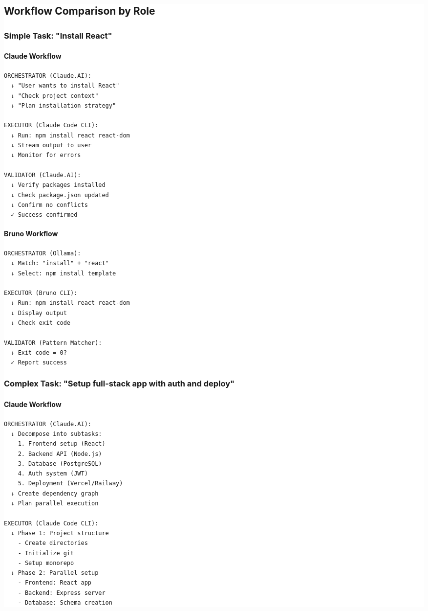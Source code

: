## Workflow Comparison by Role

### Simple Task: "Install React"

#### Claude Workflow
```
ORCHESTRATOR (Claude.AI):
  ↓ "User wants to install React"
  ↓ "Check project context"
  ↓ "Plan installation strategy"

EXECUTOR (Claude Code CLI):
  ↓ Run: npm install react react-dom
  ↓ Stream output to user
  ↓ Monitor for errors

VALIDATOR (Claude.AI):
  ↓ Verify packages installed
  ↓ Check package.json updated
  ↓ Confirm no conflicts
  ✓ Success confirmed
```

#### Bruno Workflow
```
ORCHESTRATOR (Ollama):
  ↓ Match: "install" + "react"
  ↓ Select: npm install template

EXECUTOR (Bruno CLI):
  ↓ Run: npm install react react-dom
  ↓ Display output
  ↓ Check exit code

VALIDATOR (Pattern Matcher):
  ↓ Exit code = 0?
  ✓ Report success
```

### Complex Task: "Setup full-stack app with auth and deploy"

#### Claude Workflow
```
ORCHESTRATOR (Claude.AI):
  ↓ Decompose into subtasks:
    1. Frontend setup (React)
    2. Backend API (Node.js)
    3. Database (PostgreSQL)
    4. Auth system (JWT)
    5. Deployment (Vercel/Railway)
  ↓ Create dependency graph
  ↓ Plan parallel execution

EXECUTOR (Claude Code CLI):
  ↓ Phase 1: Project structure
    - Create directories
    - Initialize git
    - Setup monorepo
  ↓ Phase 2: Parallel setup
    - Frontend: React app
    - Backend: Express server
    - Database: Schema creation
```